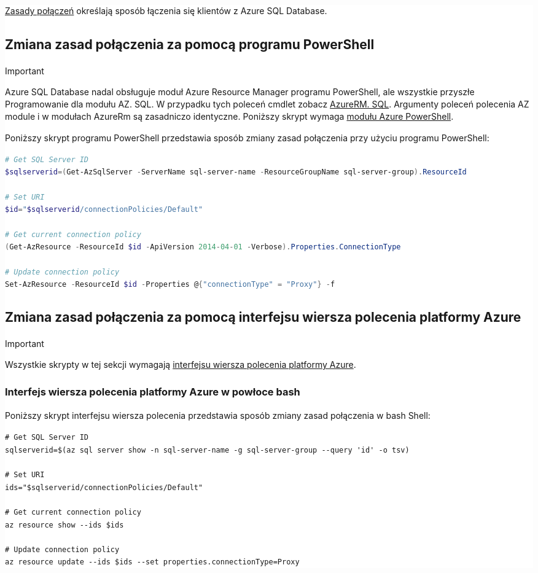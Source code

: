 [Zasady połączeń](connectivity-architecture.md#connection-policy) określają sposób łączenia się klientów z Azure SQL Database.

## <a name="change-the-connection-policy-via-powershell"></a>Zmiana zasad połączenia za pomocą programu PowerShell

> [!IMPORTANT]
> Azure SQL Database nadal obsługuje moduł Azure Resource Manager programu PowerShell, ale wszystkie przyszłe Programowanie dla modułu AZ. SQL. W przypadku tych poleceń cmdlet zobacz [AzureRM. SQL](/powershell/module/AzureRM.Sql/). Argumenty poleceń polecenia AZ module i w modułach AzureRm są zasadniczo identyczne. Poniższy skrypt wymaga [modułu Azure PowerShell](/powershell/azure/install-az-ps).

Poniższy skrypt programu PowerShell przedstawia sposób zmiany zasad połączenia przy użyciu programu PowerShell:

```powershell
# Get SQL Server ID
$sqlserverid=(Get-AzSqlServer -ServerName sql-server-name -ResourceGroupName sql-server-group).ResourceId

# Set URI
$id="$sqlserverid/connectionPolicies/Default"

# Get current connection policy
(Get-AzResource -ResourceId $id -ApiVersion 2014-04-01 -Verbose).Properties.ConnectionType

# Update connection policy
Set-AzResource -ResourceId $id -Properties @{"connectionType" = "Proxy"} -f
```

## <a name="change-the-connection-policy-via-the-azure-cli"></a>Zmiana zasad połączenia za pomocą interfejsu wiersza polecenia platformy Azure

> [!IMPORTANT]
> Wszystkie skrypty w tej sekcji wymagają [interfejsu wiersza polecenia platformy Azure](/cli/azure/install-azure-cli).

### <a name="azure-cli-in-a-bash-shell"></a>Interfejs wiersza polecenia platformy Azure w powłoce bash

Poniższy skrypt interfejsu wiersza polecenia przedstawia sposób zmiany zasad połączenia w bash Shell:

```azurecli-interactive
# Get SQL Server ID
sqlserverid=$(az sql server show -n sql-server-name -g sql-server-group --query 'id' -o tsv)

# Set URI
ids="$sqlserverid/connectionPolicies/Default"

# Get current connection policy
az resource show --ids $ids

# Update connection policy
az resource update --ids $ids --set properties.connectionType=Proxy
```


[1]: media/single-database-create-quickstart/manage-connectivity-settings.png
[2]: media/single-database-create-quickstart/manage-connectivity-flowchart.png